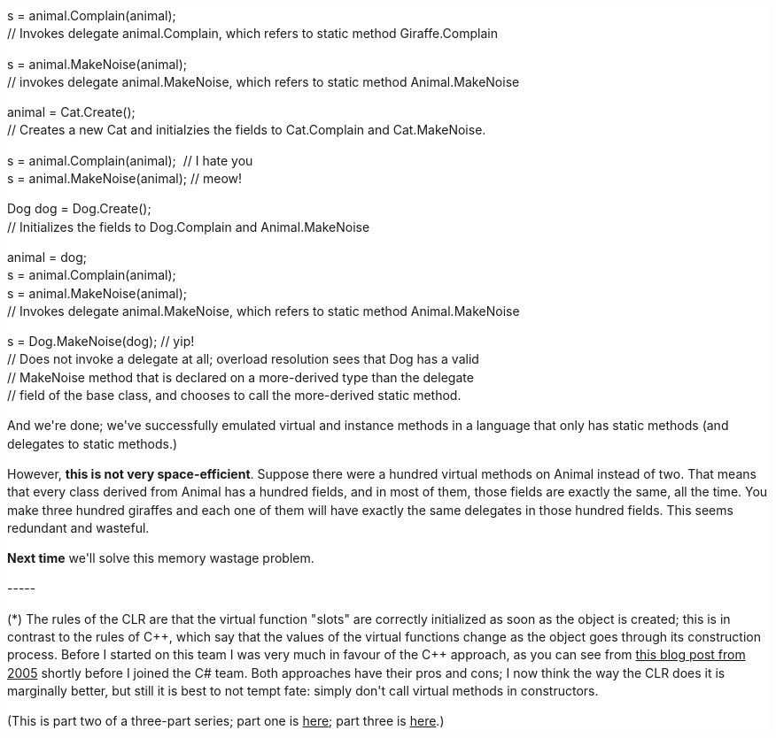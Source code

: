 s = animal.Complain(animal);  
// Invokes delegate animal.Complain, which refers to static method Giraffe.Complain  
  
s = animal.MakeNoise(animal);  
// invokes delegate animal.MakeNoise, which refers to static method Animal.MakeNoise  
  
animal = Cat.Create();  
// Creates a new Cat and initialzies the fields to Cat.Complain and Cat.MakeNoise.  
  
s = animal.Complain(animal);  // I hate you  
s = animal.MakeNoise(animal); // meow\!  
  
Dog dog = Dog.Create();  
// Initializes the fields to Dog.Complain and Animal.MakeNoise  
  
animal = dog;  
s = animal.Complain(animal);  
s = animal.MakeNoise(animal);  
// Invokes delegate animal.MakeNoise, which refers to static method Animal.MakeNoise  
  
s = Dog.MakeNoise(dog); // yip\!  
// Does not invoke a delegate at all; overload resolution sees that Dog has a valid  
// MakeNoise method that is declared on a more-derived type than the delegate  
// field of the base class, and chooses to call the more-derived static method.

And we're done; we've successfully emulated virtual and instance methods in a language that only has static methods (and delegates to static methods.)

However, **this is not very space-efficient**. Suppose there were a hundred virtual methods on Animal instead of two. That means that every class derived from Animal has a hundred fields, and in most of them, those fields are exactly the same, all the time. You make three hundred giraffes and each one of them will have exactly the same delegates in those hundred fields. This seems redundant and wasteful.

**Next time** we'll solve this memory wastage problem.

\-----

(\*) The rules of the CLR are that the virtual function "slots" are correctly initialized as soon as the object is created; this is in contrast to the rules of C++, which say that the values of the virtual functions change as the object goes through its construction process. Before I started on this team I was very much in favour of the C++ approach, as you can see from [this blog post from 2005](http://blogs.msdn.com/b/scottwil/archive/2005/01/14/353177.aspx) shortly before I joined the C\# team. Both approaches have their pros and cons; I now think the way the CLR does it is marginally better, but still it is best to not tempt fate: simply don't call virtual methods in constructors.

(This is part two of a three-part series; part one is [here](http://blogs.msdn.com/b/ericlippert/archive/2011/03/17/implementing-the-virtual-method-pattern-in-c-part-one.aspx); part three is [here](http://blogs.msdn.com/b/ericlippert/archive/2011/03/24/implementing-the-virtual-method-pattern-in-c-part-three.aspx).)

